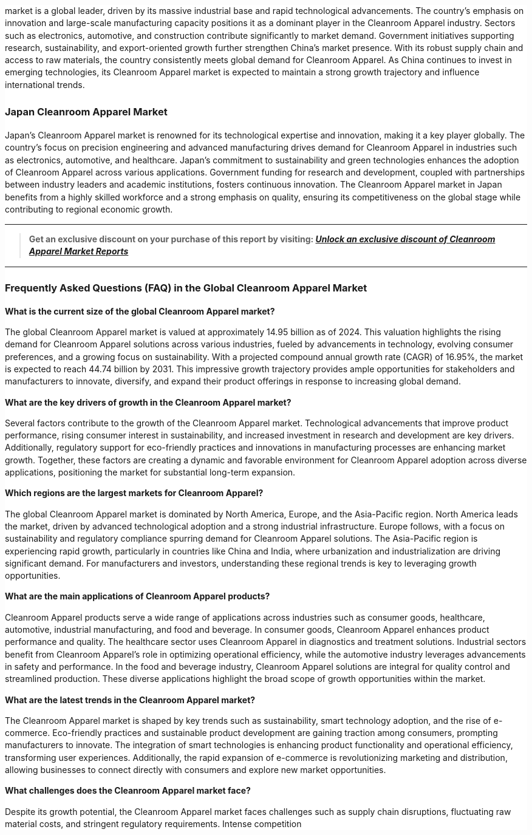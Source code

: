 market is a global leader, driven by its massive industrial base and rapid technological advancements. The country&rsquo;s emphasis on innovation and large-scale manufacturing capacity positions it as a dominant player in the Cleanroom Apparel industry. Sectors such as electronics, automotive, and construction contribute significantly to market demand. Government initiatives supporting research, sustainability, and export-oriented growth further strengthen China&rsquo;s market presence. With its robust supply chain and access to raw materials, the country consistently meets global demand for Cleanroom Apparel. As China continues to invest in emerging technologies, its Cleanroom Apparel market is expected to maintain a strong growth trajectory and influence international trends.</p><h3>Japan Cleanroom Apparel Market</h3><p>Japan&rsquo;s Cleanroom Apparel market is renowned for its technological expertise and innovation, making it a key player globally. The country&rsquo;s focus on precision engineering and advanced manufacturing drives demand for Cleanroom Apparel in industries such as electronics, automotive, and healthcare. Japan&rsquo;s commitment to sustainability and green technologies enhances the adoption of Cleanroom Apparel across various applications. Government funding for research and development, coupled with partnerships between industry leaders and academic institutions, fosters continuous innovation. The Cleanroom Apparel market in Japan benefits from a highly skilled workforce and a strong emphasis on quality, ensuring its competitiveness on the global stage while contributing to regional economic growth.</p><hr /><blockquote><p><strong>Get an exclusive discount on your purchase of this report by visiting: <em><a href="://marketresearchpulse.com/ask-for-discount/64438?utm_source=Github&amp;utm_medium=029">Unlock an exclusive discount of Cleanroom Apparel Market Reports</a></em>&nbsp;</strong></p></blockquote><hr /><h3>Frequently Asked Questions (FAQ) in the Global Cleanroom Apparel Market</h3><p><strong>What is the current size of the global Cleanroom Apparel market?</strong></p><p>The global Cleanroom Apparel market is valued at approximately 14.95 billion as of 2024. This valuation highlights the rising demand for Cleanroom Apparel solutions across various industries, fueled by advancements in technology, evolving consumer preferences, and a growing focus on sustainability. With a projected compound annual growth rate (CAGR) of 16.95%, the market is expected to reach 44.74 billion by 2031. This impressive growth trajectory provides ample opportunities for stakeholders and manufacturers to innovate, diversify, and expand their product offerings in response to increasing global demand.</p><p><strong>What are the key drivers of growth in the Cleanroom Apparel market?</strong></p><p>Several factors contribute to the growth of the Cleanroom Apparel market. Technological advancements that improve product performance, rising consumer interest in sustainability, and increased investment in research and development are key drivers. Additionally, regulatory support for eco-friendly practices and innovations in manufacturing processes are enhancing market growth. Together, these factors are creating a dynamic and favorable environment for Cleanroom Apparel adoption across diverse applications, positioning the market for substantial long-term expansion.</p><p><strong>Which regions are the largest markets for Cleanroom Apparel?</strong></p><p>The global Cleanroom Apparel market is dominated by North America, Europe, and the Asia-Pacific region. North America leads the market, driven by advanced technological adoption and a strong industrial infrastructure. Europe follows, with a focus on sustainability and regulatory compliance spurring demand for Cleanroom Apparel solutions. The Asia-Pacific region is experiencing rapid growth, particularly in countries like China and India, where urbanization and industrialization are driving significant demand. For manufacturers and investors, understanding these regional trends is key to leveraging growth opportunities.</p><p><strong>What are the main applications of Cleanroom Apparel products?</strong></p><p>Cleanroom Apparel products serve a wide range of applications across industries such as consumer goods, healthcare, automotive, industrial manufacturing, and food and beverage. In consumer goods, Cleanroom Apparel enhances product performance and quality. The healthcare sector uses Cleanroom Apparel in diagnostics and treatment solutions. Industrial sectors benefit from Cleanroom Apparel&rsquo;s role in optimizing operational efficiency, while the automotive industry leverages advancements in safety and performance. In the food and beverage industry, Cleanroom Apparel solutions are integral for quality control and streamlined production. These diverse applications highlight the broad scope of growth opportunities within the market.</p><p><strong>What are the latest trends in the Cleanroom Apparel market?</strong></p><p>The Cleanroom Apparel market is shaped by key trends such as sustainability, smart technology adoption, and the rise of e-commerce. Eco-friendly practices and sustainable product development are gaining traction among consumers, prompting manufacturers to innovate. The integration of smart technologies is enhancing product functionality and operational efficiency, transforming user experiences. Additionally, the rapid expansion of e-commerce is revolutionizing marketing and distribution, allowing businesses to connect directly with consumers and explore new market opportunities.</p><p><strong>What challenges does the Cleanroom Apparel market face?</strong></p><p>Despite its growth potential, the Cleanroom Apparel market faces challenges such as supply chain disruptions, fluctuating raw material costs, and stringent regulatory requirements. Intense competition
